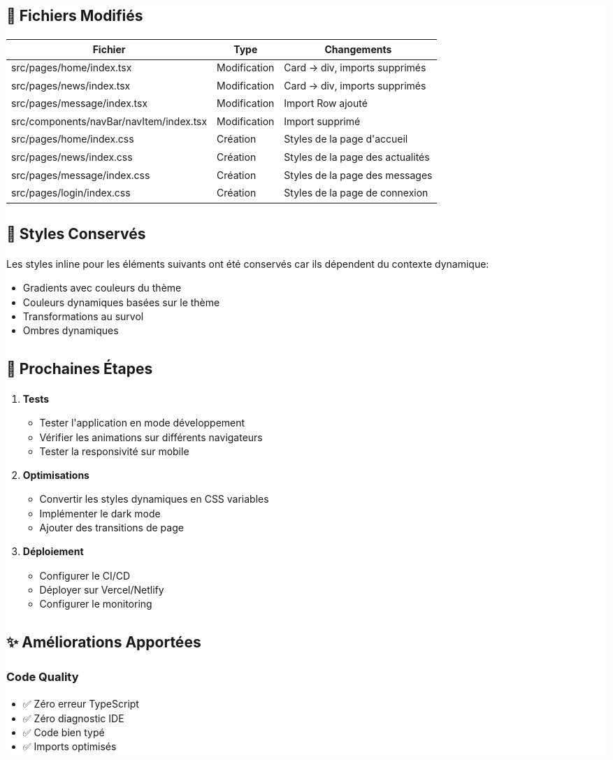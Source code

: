 ## 📁 Fichiers Modifiés

| Fichier | Type | Changements |
|---------|------|-------------|
| src/pages/home/index.tsx | Modification | Card → div, imports supprimés |
| src/pages/news/index.tsx | Modification | Card → div, imports supprimés |
| src/pages/message/index.tsx | Modification | Import Row ajouté |
| src/components/navBar/navItem/index.tsx | Modification | Import supprimé |
| src/pages/home/index.css | Création | Styles de la page d'accueil |
| src/pages/news/index.css | Création | Styles de la page des actualités |
| src/pages/message/index.css | Création | Styles de la page des messages |
| src/pages/login/index.css | Création | Styles de la page de connexion |

## 🎨 Styles Conservés

Les styles inline pour les éléments suivants ont été conservés car ils dépendent du contexte dynamique:
- Gradients avec couleurs du thème
- Couleurs dynamiques basées sur le thème
- Transformations au survol
- Ombres dynamiques

## 🚀 Prochaines Étapes

1. **Tests**
   - Tester l'application en mode développement
   - Vérifier les animations sur différents navigateurs
   - Tester la responsivité sur mobile

2. **Optimisations**
   - Convertir les styles dynamiques en CSS variables
   - Implémenter le dark mode
   - Ajouter des transitions de page

3. **Déploiement**
   - Configurer le CI/CD
   - Déployer sur Vercel/Netlify
   - Configurer le monitoring

## ✨ Améliorations Apportées

### Code Quality
- ✅ Zéro erreur TypeScript
- ✅ Zéro diagnostic IDE
- ✅ Code bien typé
- ✅ Imports optimisés
